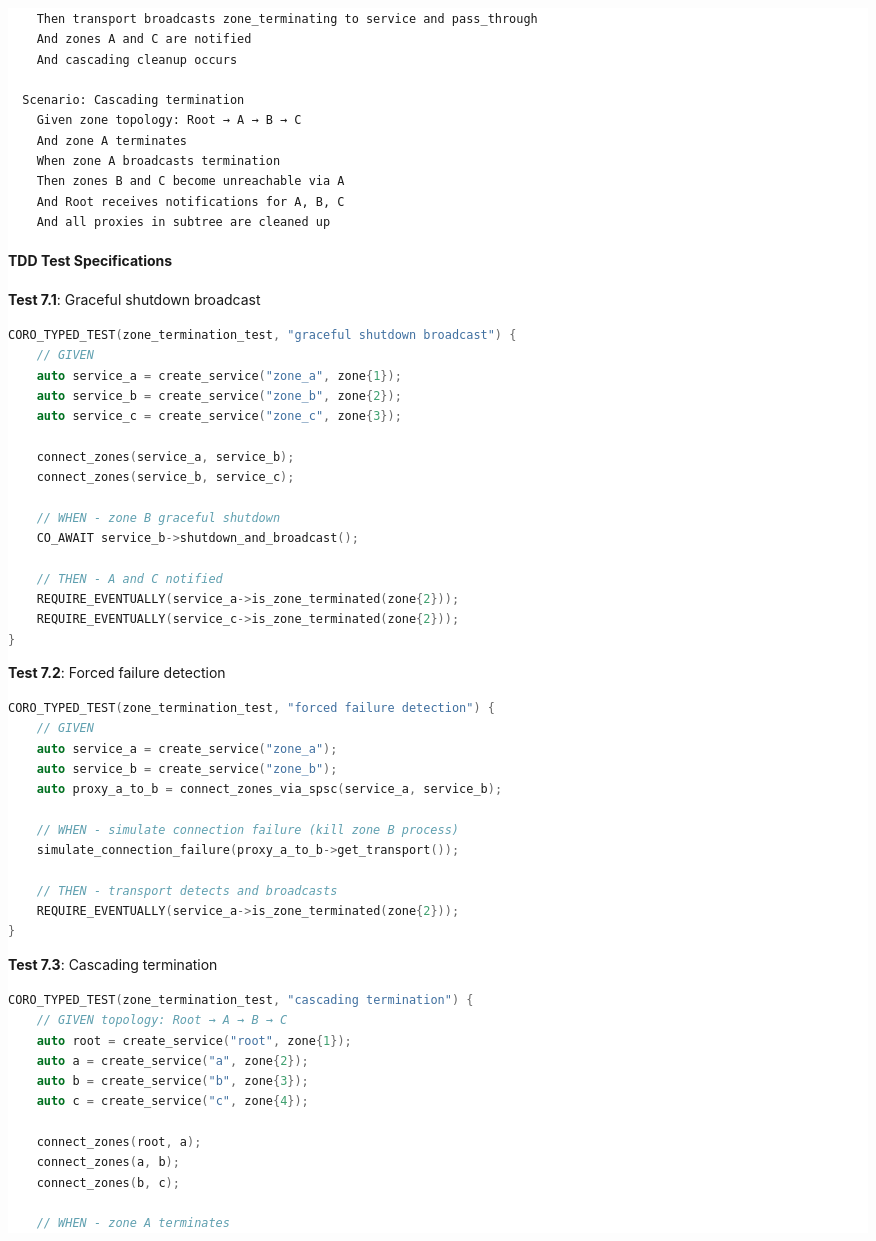 ```gherkin
    Then transport broadcasts zone_terminating to service and pass_through
    And zones A and C are notified
    And cascading cleanup occurs

  Scenario: Cascading termination
    Given zone topology: Root → A → B → C
    And zone A terminates
    When zone A broadcasts termination
    Then zones B and C become unreachable via A
    And Root receives notifications for A, B, C
    And all proxies in subtree are cleaned up
```

#### TDD Test Specifications

**Test 7.1**: Graceful shutdown broadcast
```cpp
CORO_TYPED_TEST(zone_termination_test, "graceful shutdown broadcast") {
    // GIVEN
    auto service_a = create_service("zone_a", zone{1});
    auto service_b = create_service("zone_b", zone{2});
    auto service_c = create_service("zone_c", zone{3});

    connect_zones(service_a, service_b);
    connect_zones(service_b, service_c);

    // WHEN - zone B graceful shutdown
    CO_AWAIT service_b->shutdown_and_broadcast();

    // THEN - A and C notified
    REQUIRE_EVENTUALLY(service_a->is_zone_terminated(zone{2}));
    REQUIRE_EVENTUALLY(service_c->is_zone_terminated(zone{2}));
}
```

**Test 7.2**: Forced failure detection
```cpp
CORO_TYPED_TEST(zone_termination_test, "forced failure detection") {
    // GIVEN
    auto service_a = create_service("zone_a");
    auto service_b = create_service("zone_b");
    auto proxy_a_to_b = connect_zones_via_spsc(service_a, service_b);

    // WHEN - simulate connection failure (kill zone B process)
    simulate_connection_failure(proxy_a_to_b->get_transport());

    // THEN - transport detects and broadcasts
    REQUIRE_EVENTUALLY(service_a->is_zone_terminated(zone{2}));
}
```

**Test 7.3**: Cascading termination
```cpp
CORO_TYPED_TEST(zone_termination_test, "cascading termination") {
    // GIVEN topology: Root → A → B → C
    auto root = create_service("root", zone{1});
    auto a = create_service("a", zone{2});
    auto b = create_service("b", zone{3});
    auto c = create_service("c", zone{4});

    connect_zones(root, a);
    connect_zones(a, b);
    connect_zones(b, c);

    // WHEN - zone A terminates
```